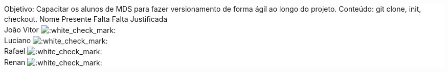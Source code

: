  </tr>
<tr>
    <th colspan="1">Objetivo:</th>
   <td colspan="3"> Capacitar os alunos de MDS para fazer versionamento de forma ágil ao longo do projeto.
  </td>
</tr>
<tr>
    <th colspan="1">Conteúdo:</th>
   <td colspan="3"> git clone, init, checkout.
  </td>
</tr>
 <tr>
    <th>Nome</th>
    <th>Presente</th>
    <th>Falta</th>
    <th>Falta Justificada<br>
</th>
  </tr>
 <tr>
    <td align="center"> João Vitor 
    </td>
<td align="center"> <img class="emoji" title=":white_check_mark:" alt=":white_check_mark:" src="https://camo.githubusercontent.com/1ddba8041888820bf881e1894ae67a973eaccb7d/68747470733a2f2f6173736574732d63646e2e6769746875622e636f6d2f696d616765732f69636f6e732f656d6f6a692f756e69636f64652f323730352e706e67" height="20" width="20" align="absmiddle" data-canonical-src="https://assets-cdn.github.com/images/icons/emoji/unicode/2705.png"> 
    </td>
<td align="center"> 
    </td>
<td align="center"> <br>
  </td>
</tr>
 <tr>
    <td align="center"> Luciano 
    </td>
<td align="center"> <img class="emoji" title=":white_check_mark:" alt=":white_check_mark:" src="https://camo.githubusercontent.com/1ddba8041888820bf881e1894ae67a973eaccb7d/68747470733a2f2f6173736574732d63646e2e6769746875622e636f6d2f696d616765732f69636f6e732f656d6f6a692f756e69636f64652f323730352e706e67" height="20" width="20" align="absmiddle" data-canonical-src="https://assets-cdn.github.com/images/icons/emoji/unicode/2705.png"> 
    </td>
<td align="center"> 
    </td>
<td align="center"> <br>
  </td>
</tr>
 <tr>
    <td align="center"> Rafael 
    </td>
<td align="center"> <img class="emoji" title=":white_check_mark:" alt=":white_check_mark:" src="https://camo.githubusercontent.com/1ddba8041888820bf881e1894ae67a973eaccb7d/68747470733a2f2f6173736574732d63646e2e6769746875622e636f6d2f696d616765732f69636f6e732f656d6f6a692f756e69636f64652f323730352e706e67" height="20" width="20" align="absmiddle" data-canonical-src="https://assets-cdn.github.com/images/icons/emoji/unicode/2705.png"> 
    </td>
<td align="center"> 
    </td>
<td align="center"> <br>
  </td>
</tr>
 <tr>
    <td align="center"> Renan
    </td>
<td align="center"> <img class="emoji" title=":white_check_mark:" alt=":white_check_mark:" src="https://camo.githubusercontent.com/1ddba8041888820bf881e1894ae67a973eaccb7d/68747470733a2f2f6173736574732d63646e2e6769746875622e636f6d2f696d616765732f69636f6e732f656d6f6a692f756e69636f64652f323730352e706e67" height="20" width="20" align="absmiddle" data-canonical-src="https://assets-cdn.github.com/images/icons/emoji/unicode/2705.png"> 
    </td>
<td align="center"> 
    </td>
<td align="center"> <br>
  </td>
</tr>
 